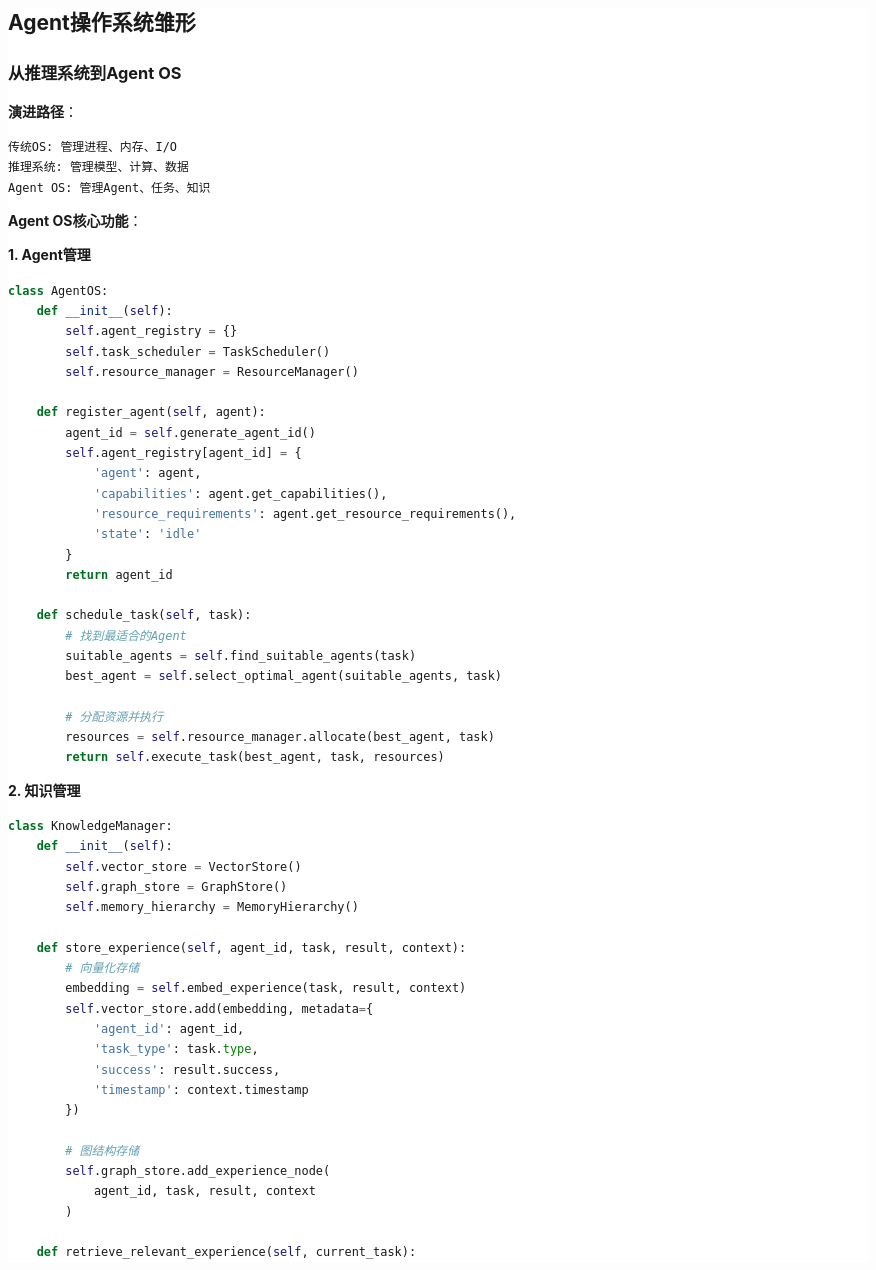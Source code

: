 ## Agent操作系统雏形

### 从推理系统到Agent OS

**演进路径**：
```
传统OS: 管理进程、内存、I/O
推理系统: 管理模型、计算、数据
Agent OS: 管理Agent、任务、知识
```

**Agent OS核心功能**：

**1. Agent管理**
```python
class AgentOS:
    def __init__(self):
        self.agent_registry = {}
        self.task_scheduler = TaskScheduler()
        self.resource_manager = ResourceManager()

    def register_agent(self, agent):
        agent_id = self.generate_agent_id()
        self.agent_registry[agent_id] = {
            'agent': agent,
            'capabilities': agent.get_capabilities(),
            'resource_requirements': agent.get_resource_requirements(),
            'state': 'idle'
        }
        return agent_id

    def schedule_task(self, task):
        # 找到最适合的Agent
        suitable_agents = self.find_suitable_agents(task)
        best_agent = self.select_optimal_agent(suitable_agents, task)

        # 分配资源并执行
        resources = self.resource_manager.allocate(best_agent, task)
        return self.execute_task(best_agent, task, resources)
```

**2. 知识管理**
```python
class KnowledgeManager:
    def __init__(self):
        self.vector_store = VectorStore()
        self.graph_store = GraphStore()
        self.memory_hierarchy = MemoryHierarchy()

    def store_experience(self, agent_id, task, result, context):
        # 向量化存储
        embedding = self.embed_experience(task, result, context)
        self.vector_store.add(embedding, metadata={
            'agent_id': agent_id,
            'task_type': task.type,
            'success': result.success,
            'timestamp': context.timestamp
        })

        # 图结构存储
        self.graph_store.add_experience_node(
            agent_id, task, result, context
        )

    def retrieve_relevant_experience(self, current_task):
```